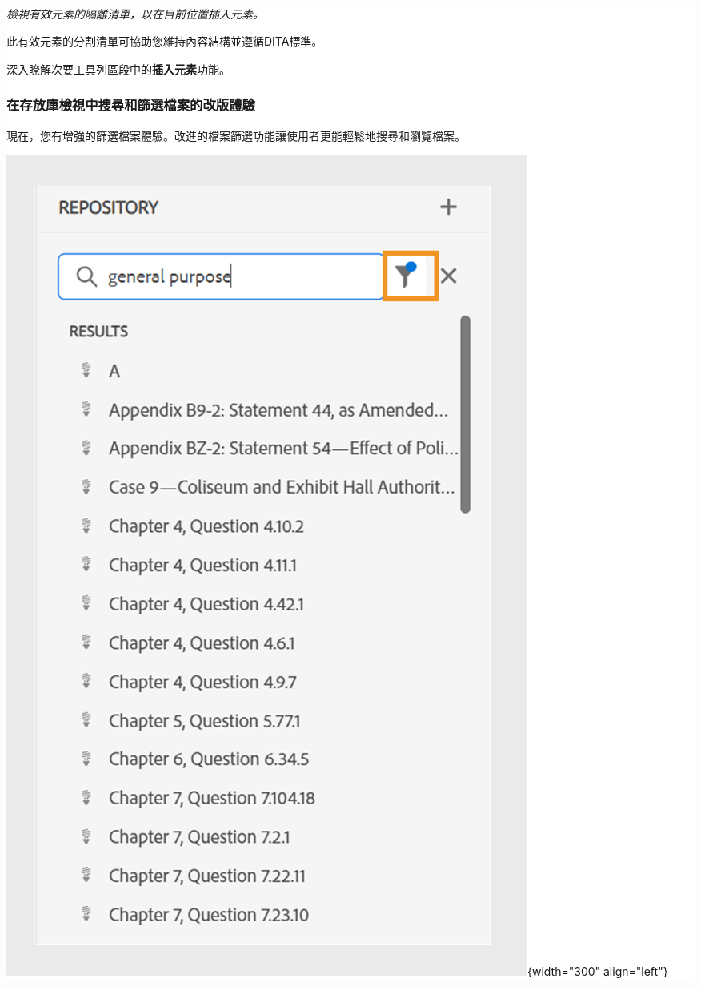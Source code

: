 *檢視有效元素的隔離清單，以在目前位置插入元素。*


此有效元素的分割清單可協助您維持內容結構並遵循DITA標準。

深入瞭解[次要工具列](../user-guide/web-editor-features.md#2051ea0j0y4)區段中的&#x200B;**插入元素**&#x200B;功能。


### 在存放庫檢視中搜尋和篩選檔案的改版體驗

現在，您有增強的篩選檔案體驗。改進的檔案篩選功能讓使用者更能輕鬆地搜尋和瀏覽檔案。


![在存放庫視圖中搜尋檔案](assets/repository-filter-search-2404.png){width="300" align="left"}

